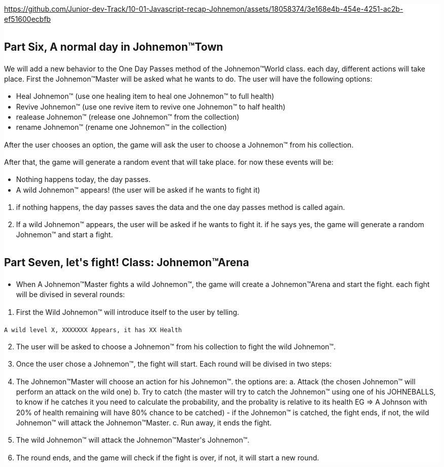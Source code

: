 

https://github.com/Junior-dev-Track/10-01-Javascript-recap-Johnemon/assets/18058374/3e168e4b-454e-4251-ac2b-ef51600ecbfb



## Part Six, A normal day in Johnemon™Town

We will add a new behavior to the One Day Passes method of the Johnemon™World class.
each day, different actions will take place.
First the Johnemon™Master will be asked what he wants to do.
The user will have the following options:

- Heal Johnemon™ (use one healing item to heal one Johnemon™ to full health)
- Revive Johnemon™ (use one revive item to revive one Johnemon™ to half health)
- realease Johnemon™ (release one Johnemon™ from the collection)
- rename Johnemon™ (rename one Johnemon™ in the collection)

After the user chooses an option, the game will ask the user to choose a Johnemon™ from his collection.

After that, the game will generate a random event that will take place. for now these events will be:

- Nothing happens today, the day passes.
- A wild Johnemon™ appears! (the user will be asked if he wants to fight it)

1. if nothing happens, the day passes saves the data and the one day passes method is called again.

2. If a wild Johnemon™ appears, the user will be asked if he wants to fight it. if he says yes, the game will generate a random Johnemon™ and start a fight.


## Part Seven, let's fight! Class: Johnemon™Arena

- When A Johnemon™Master fights a wild Johnemon™, the game will create a Johnemon™Arena and start the fight. each fight will be divised in several rounds:

1. First the Wild Johnemon™ will introduce itself to the user by telling.
```
A wild level X, XXXXXXX Appears, it has XX Health
```
2. The user will be asked to choose a Johnemon™ from his collection to fight the wild Johnemon™.

3. Once the user chose a Johnemon™, the fight will start. Each round will be divised in two steps:

4. The Johnemon™Master will choose an action for his Johnemon™. the options are:
	a. Attack (the chosen Johnemon™ will perform an attack on the wild one)
	b. Try to catch (the master will try to catch the Johnemon™ using one of his JOHNEBALLS, to know if he catches it you need to calculate the probability, and the probality is relative to its health EG => A Johnson with 20% of health remaining will have 80% chance to be catched) - if the Johnemon™ is catched, the fight ends, if not, the wild Johnemon™ will attack the Johnemon™Master.
	c. Run away, it ends the fight.

5. The wild Johnemon™ will attack the Johnemon™Master's Johnemon™.

6. The round ends, and the game will check if the fight is over, if not, it will start a new round.
